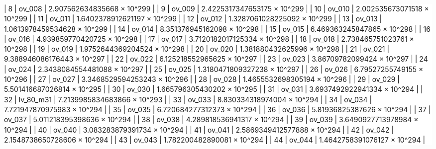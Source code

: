 | 8 | ov_008 | 2.907562634835668 × 10^299 |
| 9 | ov_009 | 2.4225317347653175 × 10^299 |
| 10 | ov_010 | 2.002535673071518 × 10^299 |
| 11 | ov_011 | 1.6402378912621197 × 10^299 |
| 12 | ov_012 | 1.3287061028225092 × 10^299 |
| 13 | ov_013 | 1.0613978459534628 × 10^299 |
| 14 | ov_014 | 8.351376945162098 × 10^298 |
| 15 | ov_015 | 6.469363245847865 × 10^298 |
| 16 | ov_016 | 4.939859770420725 × 10^298 |
| 17 | ov_017 | 3.7120182017125334 × 10^298 |
| 18 | ov_018 | 2.738465751023761 × 10^298 |
| 19 | ov_019 | 1.9752644369204524 × 10^298 |
| 20 | ov_020 | 1.381880432625996 × 10^298 |
| 21 | ov_021 | 9.388946086176443 × 10^297 |
| 22 | ov_022 | 6.125218552965625 × 10^297 |
| 23 | ov_023 | 3.86709782099424 × 10^297 |
| 24 | ov_024 | 2.3438084554481088 × 10^297 |
| 25 | ov_025 | 1.3180471809327238 × 10^297 |
| 26 | ov_026 | 6.79527255749155 × 10^296 |
| 27 | ov_027 | 3.3468529594253243 × 10^296 |
| 28 | ov_028 | 1.4655532698305194 × 10^296 |
| 29 | ov_029 | 5.501416687026814 × 10^295 |
| 30 | ov_030 | 1.665796305430202 × 10^295 |
| 31 | ov_031 | 3.6937492922941334 × 10^294 |
| 32 | lv_80_m31 | 7.2139985834683866 × 10^293 |
| 33 | ov_033 | 8.830334318974004 × 10^294 |
| 34 | ov_034 | 7.721947870975983 × 10^294 |
| 35 | ov_035 | 6.720684277312373 × 10^294 |
| 36 | ov_036 | 5.81936825387626 × 10^294 |
| 37 | ov_037 | 5.011218395398636 × 10^294 |
| 38 | ov_038 | 4.289818536941317 × 10^294 |
| 39 | ov_039 | 3.6490927713978984 × 10^294 |
| 40 | ov_040 | 3.083283879391734 × 10^294 |
| 41 | ov_041 | 2.5869349412577888 × 10^294 |
| 42 | ov_042 | 2.1548738650728606 × 10^294 |
| 43 | ov_043 | 1.782200482890081 × 10^294 |
| 44 | ov_044 | 1.4642758391076127 × 10^294 |